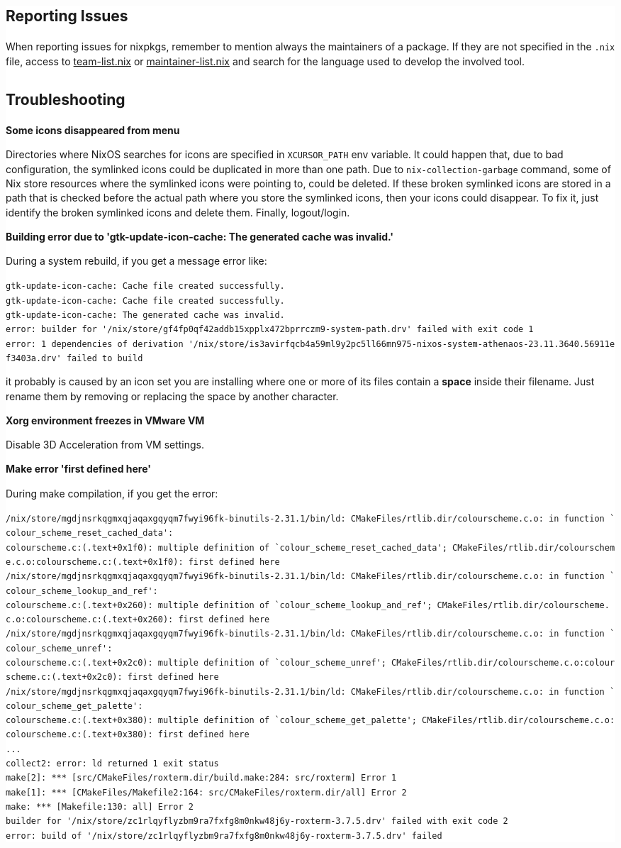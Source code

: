 ## Reporting Issues

When reporting issues for nixpkgs, remember to mention always the maintainers of a package. If they are not specified in the `.nix` file, access to [team-list.nix](https://github.com/NixOS/nixpkgs/blob/master/maintainers/team-list.nix)  or [maintainer-list.nix](https://github.com/NixOS/nixpkgs/blob/master/maintainers/maintainer-list.nix) and search for the language used to develop the involved tool.

## Troubleshooting

**Some icons disappeared from menu**

Directories where NixOS searches for icons are specified in `XCURSOR_PATH` env variable. It could happen that, due to bad configuration, the symlinked icons could be duplicated in more than one path. Due to `nix-collection-garbage` command, some of Nix store resources where the symlinked icons were pointing to, could be deleted. If these broken symlinked icons are stored in a path that is checked before the actual path where you store the symlinked icons, then your icons could disappear. To fix it, just identify the broken symlinked icons and delete them. Finally, logout/login.

**Building error due to 'gtk-update-icon-cache: The generated cache was invalid.'**

During a system rebuild, if you get a message error like:
```
gtk-update-icon-cache: Cache file created successfully.
gtk-update-icon-cache: Cache file created successfully.
gtk-update-icon-cache: The generated cache was invalid.
error: builder for '/nix/store/gf4fp0qf42addb15xpplx472bprrczm9-system-path.drv' failed with exit code 1
error: 1 dependencies of derivation '/nix/store/is3avirfqcb4a59ml9y2pc5ll66mn975-nixos-system-athenaos-23.11.3640.56911ef3403a.drv' failed to build
```
it probably is caused by an icon set you are installing where one or more of its files contain a **space** inside their filename. Just rename them by removing or replacing the space by another character.

**Xorg environment freezes in VMware VM**

Disable 3D Acceleration from VM settings.

**Make error 'first defined here'**

During make compilation, if you get the error:
```
/nix/store/mgdjnsrkqgmxqjaqaxgqyqm7fwyi96fk-binutils-2.31.1/bin/ld: CMakeFiles/rtlib.dir/colourscheme.c.o: in function `colour_scheme_reset_cached_data':
colourscheme.c:(.text+0x1f0): multiple definition of `colour_scheme_reset_cached_data'; CMakeFiles/rtlib.dir/colourscheme.c.o:colourscheme.c:(.text+0x1f0): first defined here
/nix/store/mgdjnsrkqgmxqjaqaxgqyqm7fwyi96fk-binutils-2.31.1/bin/ld: CMakeFiles/rtlib.dir/colourscheme.c.o: in function `colour_scheme_lookup_and_ref':
colourscheme.c:(.text+0x260): multiple definition of `colour_scheme_lookup_and_ref'; CMakeFiles/rtlib.dir/colourscheme.c.o:colourscheme.c:(.text+0x260): first defined here
/nix/store/mgdjnsrkqgmxqjaqaxgqyqm7fwyi96fk-binutils-2.31.1/bin/ld: CMakeFiles/rtlib.dir/colourscheme.c.o: in function `colour_scheme_unref':
colourscheme.c:(.text+0x2c0): multiple definition of `colour_scheme_unref'; CMakeFiles/rtlib.dir/colourscheme.c.o:colourscheme.c:(.text+0x2c0): first defined here
/nix/store/mgdjnsrkqgmxqjaqaxgqyqm7fwyi96fk-binutils-2.31.1/bin/ld: CMakeFiles/rtlib.dir/colourscheme.c.o: in function `colour_scheme_get_palette':
colourscheme.c:(.text+0x380): multiple definition of `colour_scheme_get_palette'; CMakeFiles/rtlib.dir/colourscheme.c.o:colourscheme.c:(.text+0x380): first defined here
...
collect2: error: ld returned 1 exit status
make[2]: *** [src/CMakeFiles/roxterm.dir/build.make:284: src/roxterm] Error 1
make[1]: *** [CMakeFiles/Makefile2:164: src/CMakeFiles/roxterm.dir/all] Error 2
make: *** [Makefile:130: all] Error 2
builder for '/nix/store/zc1rlqyflyzbm9ra7fxfg8m0nkw48j6y-roxterm-3.7.5.drv' failed with exit code 2
error: build of '/nix/store/zc1rlqyflyzbm9ra7fxfg8m0nkw48j6y-roxterm-3.7.5.drv' failed
```